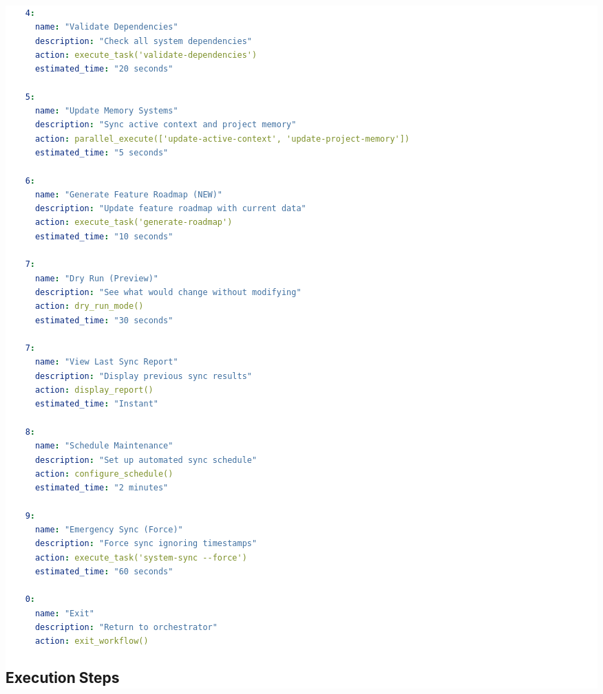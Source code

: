 ```yaml
    4:
      name: "Validate Dependencies"
      description: "Check all system dependencies"
      action: execute_task('validate-dependencies')
      estimated_time: "20 seconds"
      
    5:
      name: "Update Memory Systems"
      description: "Sync active context and project memory"
      action: parallel_execute(['update-active-context', 'update-project-memory'])
      estimated_time: "5 seconds"
      
    6:
      name: "Generate Feature Roadmap (NEW)"
      description: "Update feature roadmap with current data"
      action: execute_task('generate-roadmap')
      estimated_time: "10 seconds"
      
    7:
      name: "Dry Run (Preview)"
      description: "See what would change without modifying"
      action: dry_run_mode()
      estimated_time: "30 seconds"
      
    7:
      name: "View Last Sync Report"
      description: "Display previous sync results"
      action: display_report()
      estimated_time: "Instant"
      
    8:
      name: "Schedule Maintenance"
      description: "Set up automated sync schedule"
      action: configure_schedule()
      estimated_time: "2 minutes"
      
    9:
      name: "Emergency Sync (Force)"
      description: "Force sync ignoring timestamps"
      action: execute_task('system-sync --force')
      estimated_time: "60 seconds"
      
    0:
      name: "Exit"
      description: "Return to orchestrator"
      action: exit_workflow()
```

## Execution Steps
